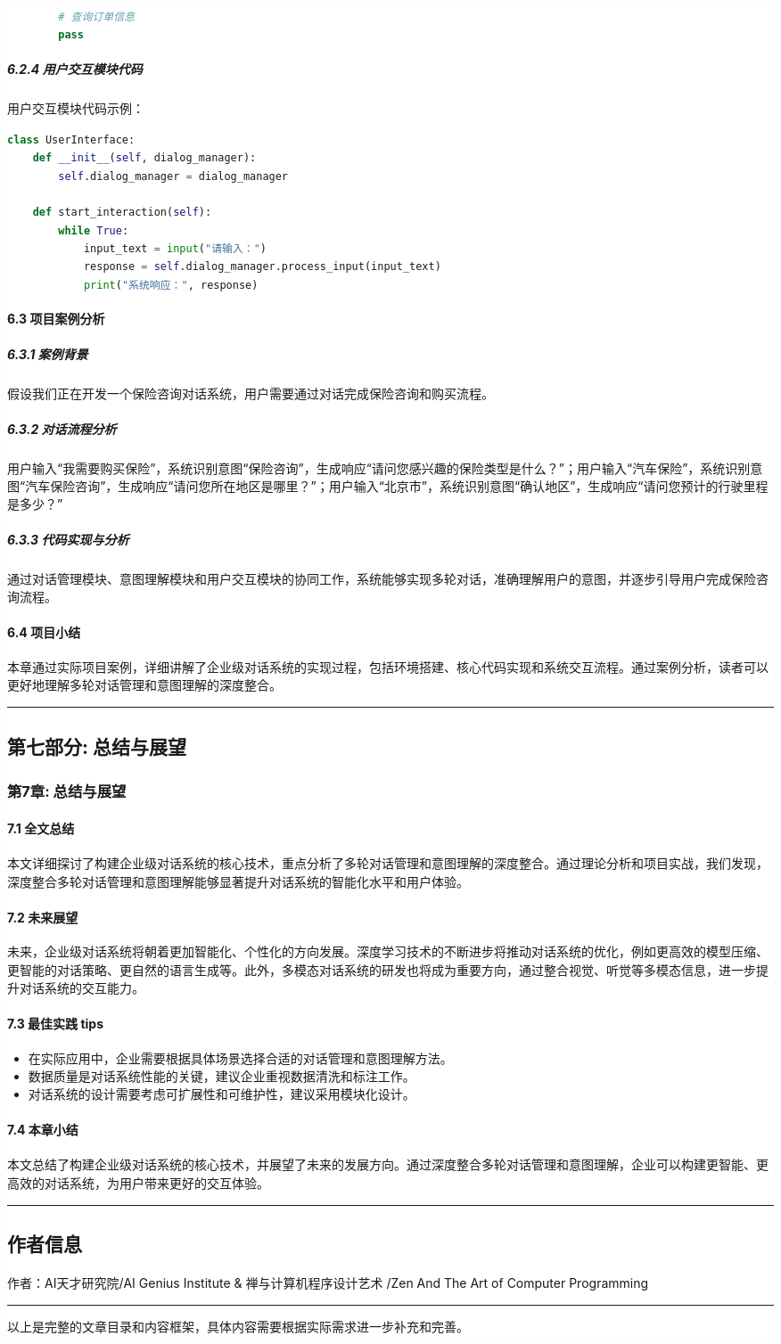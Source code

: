 ```python
        # 查询订单信息
        pass
```

##### 6.2.4 用户交互模块代码
用户交互模块代码示例：
```python
class UserInterface:
    def __init__(self, dialog_manager):
        self.dialog_manager = dialog_manager
    
    def start_interaction(self):
        while True:
            input_text = input("请输入：")
            response = self.dialog_manager.process_input(input_text)
            print("系统响应：", response)
```

#### 6.3 项目案例分析

##### 6.3.1 案例背景
假设我们正在开发一个保险咨询对话系统，用户需要通过对话完成保险咨询和购买流程。

##### 6.3.2 对话流程分析
用户输入“我需要购买保险”，系统识别意图“保险咨询”，生成响应“请问您感兴趣的保险类型是什么？”；用户输入“汽车保险”，系统识别意图“汽车保险咨询”，生成响应“请问您所在地区是哪里？”；用户输入“北京市”，系统识别意图“确认地区”，生成响应“请问您预计的行驶里程是多少？”

##### 6.3.3 代码实现与分析
通过对话管理模块、意图理解模块和用户交互模块的协同工作，系统能够实现多轮对话，准确理解用户的意图，并逐步引导用户完成保险咨询流程。

#### 6.4 项目小结
本章通过实际项目案例，详细讲解了企业级对话系统的实现过程，包括环境搭建、核心代码实现和系统交互流程。通过案例分析，读者可以更好地理解多轮对话管理和意图理解的深度整合。

---

## 第七部分: 总结与展望

### 第7章: 总结与展望

#### 7.1 全文总结
本文详细探讨了构建企业级对话系统的核心技术，重点分析了多轮对话管理和意图理解的深度整合。通过理论分析和项目实战，我们发现，深度整合多轮对话管理和意图理解能够显著提升对话系统的智能化水平和用户体验。

#### 7.2 未来展望
未来，企业级对话系统将朝着更加智能化、个性化的方向发展。深度学习技术的不断进步将推动对话系统的优化，例如更高效的模型压缩、更智能的对话策略、更自然的语言生成等。此外，多模态对话系统的研发也将成为重要方向，通过整合视觉、听觉等多模态信息，进一步提升对话系统的交互能力。

#### 7.3 最佳实践 tips
- 在实际应用中，企业需要根据具体场景选择合适的对话管理和意图理解方法。
- 数据质量是对话系统性能的关键，建议企业重视数据清洗和标注工作。
- 对话系统的设计需要考虑可扩展性和可维护性，建议采用模块化设计。

#### 7.4 本章小结
本文总结了构建企业级对话系统的核心技术，并展望了未来的发展方向。通过深度整合多轮对话管理和意图理解，企业可以构建更智能、更高效的对话系统，为用户带来更好的交互体验。

---

## 作者信息

作者：AI天才研究院/AI Genius Institute & 禅与计算机程序设计艺术 /Zen And The Art of Computer Programming

---

以上是完整的文章目录和内容框架，具体内容需要根据实际需求进一步补充和完善。


